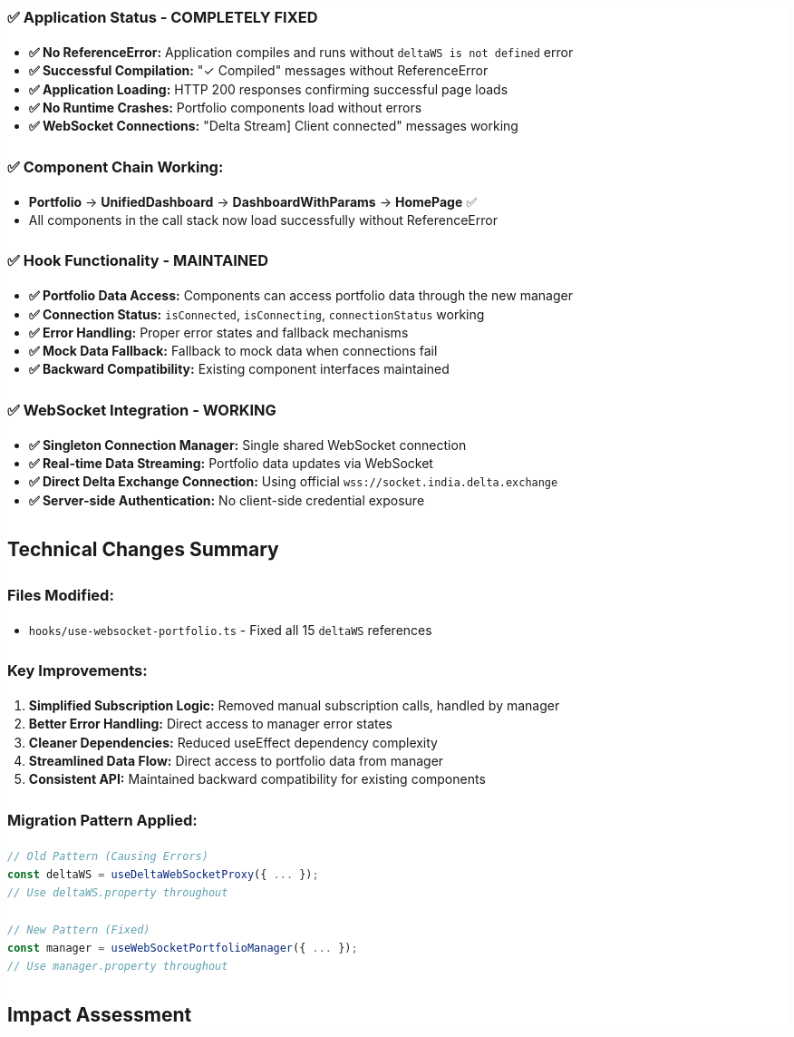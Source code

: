 ### ✅ **Application Status - COMPLETELY FIXED**
- **✅ No ReferenceError:** Application compiles and runs without `deltaWS is not defined` error
- **✅ Successful Compilation:** "✓ Compiled" messages without ReferenceError
- **✅ Application Loading:** HTTP 200 responses confirming successful page loads
- **✅ No Runtime Crashes:** Portfolio components load without errors
- **✅ WebSocket Connections:** "Delta Stream] Client connected" messages working

### ✅ **Component Chain Working:**
- **Portfolio** → **UnifiedDashboard** → **DashboardWithParams** → **HomePage** ✅
- All components in the call stack now load successfully without ReferenceError

### ✅ **Hook Functionality - MAINTAINED**
- **✅ Portfolio Data Access:** Components can access portfolio data through the new manager
- **✅ Connection Status:** `isConnected`, `isConnecting`, `connectionStatus` working
- **✅ Error Handling:** Proper error states and fallback mechanisms
- **✅ Mock Data Fallback:** Fallback to mock data when connections fail
- **✅ Backward Compatibility:** Existing component interfaces maintained

### ✅ **WebSocket Integration - WORKING**
- **✅ Singleton Connection Manager:** Single shared WebSocket connection
- **✅ Real-time Data Streaming:** Portfolio data updates via WebSocket
- **✅ Direct Delta Exchange Connection:** Using official `wss://socket.india.delta.exchange`
- **✅ Server-side Authentication:** No client-side credential exposure

## Technical Changes Summary

### **Files Modified:**
- `hooks/use-websocket-portfolio.ts` - Fixed all 15 `deltaWS` references

### **Key Improvements:**
1. **Simplified Subscription Logic:** Removed manual subscription calls, handled by manager
2. **Better Error Handling:** Direct access to manager error states
3. **Cleaner Dependencies:** Reduced useEffect dependency complexity
4. **Streamlined Data Flow:** Direct access to portfolio data from manager
5. **Consistent API:** Maintained backward compatibility for existing components

### **Migration Pattern Applied:**
```typescript
// Old Pattern (Causing Errors)
const deltaWS = useDeltaWebSocketProxy({ ... });
// Use deltaWS.property throughout

// New Pattern (Fixed)
const manager = useWebSocketPortfolioManager({ ... });
// Use manager.property throughout
```

## Impact Assessment
